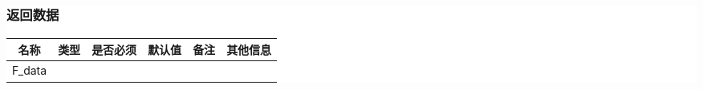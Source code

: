 ### 返回数据

<table>
  <thead class="ant-table-thead">
    <tr>
      <th key=name>名称</th><th key=type>类型</th><th key=required>是否必须</th><th key=default>默认值</th><th key=desc>备注</th><th key=sub>其他信息</th>
    </tr>
  </thead><tbody className="ant-table-tbody">
<tr key=0-0><td key=0><span style="padding-left: 0px">
<span style="color: #8c8a8a"></span> F_data</span></td>